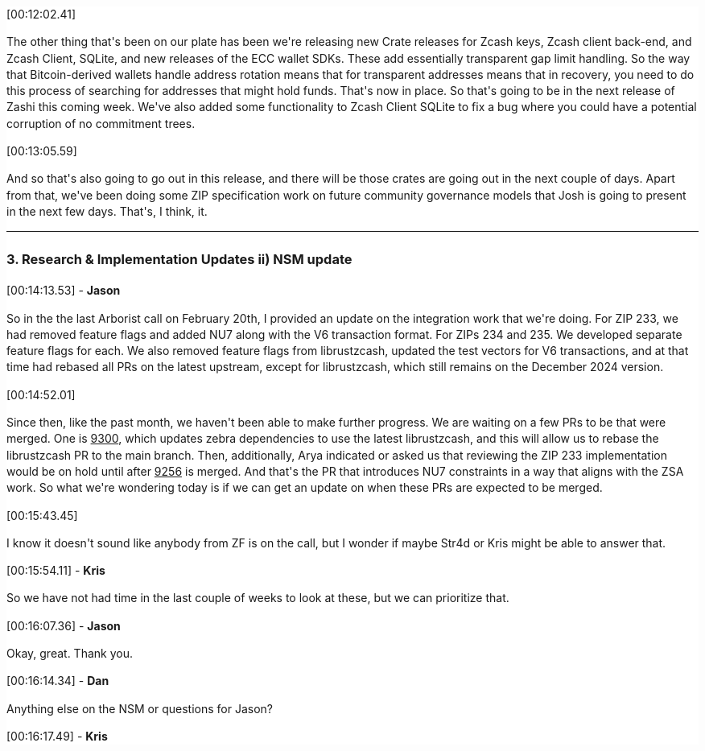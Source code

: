 [00:12:02.41] 

The other thing that's been on our plate has been we're releasing new Crate releases for Zcash keys, Zcash client back-end, and Zcash Client, SQLite, and new releases of the ECC wallet SDKs. These add essentially transparent gap limit handling. So the way that Bitcoin-derived wallets handle address rotation means that for transparent addresses means that in recovery, you need to do this process of searching for addresses that might hold funds. That's now in place. So that's going to be in the next release of Zashi this coming week. We've also added some functionality to Zcash Client SQLite to fix a bug where you could have a potential corruption of no commitment trees.

[00:13:05.59] 

And so that's also going to go out in this release, and there will be those crates are going out in the next couple of days. Apart from that, we've been doing some ZIP specification work on future community governance models that Josh is going to present in the next few days. That's, I think, it.

____

### 3. Research & Implementation Updates ii) NSM update 


[00:14:13.53] - **Jason**

So in the the last Arborist call on February 20th, I provided an update on the integration work that we're doing. For ZIP 233, we had removed feature flags and added NU7 along with the V6 transaction format. For ZIPs 234 and 235. We developed separate feature flags for each. We also removed feature flags from librustzcash, updated the test vectors for V6 transactions, and at that time had rebased all PRs on the latest upstream, except for librustzcash, which still remains on the December 2024 version.

[00:14:52.01] 

Since then, like the past month, we haven't been able to make further progress. We are waiting on a few PRs to be that were merged. One is [9300](https://github.com/ZcashFoundation/zebra/pull/9300), which updates zebra dependencies to use the latest librustzcash, and this will allow us to rebase the librustzcash PR to the main branch. Then, additionally, Arya indicated or asked us that reviewing the ZIP 233 implementation would be on hold until after [9256](https://github.com/ZcashFoundation/zebra/pull/9256) is merged. And that's the PR that introduces NU7 constraints in a way that aligns with the ZSA work. So what we're wondering today is if we can get an update on when these PRs are expected to be merged.

[00:15:43.45]

I know it doesn't sound like anybody from ZF is on the call, but I wonder if maybe Str4d or Kris might be able to answer that.

[00:15:54.11] - **Kris**

So we have not had time in the last couple of weeks to look at these, but we can prioritize that.

[00:16:07.36] - **Jason**

Okay, great. Thank you.

[00:16:14.34] - **Dan**

Anything else on the NSM or questions for Jason?

[00:16:17.49] - **Kris**
